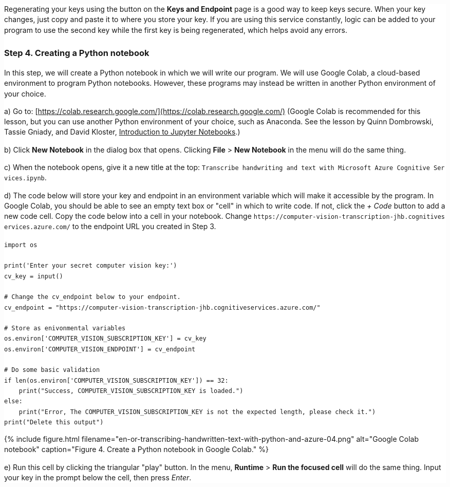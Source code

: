 Regenerating your keys using the button on the **Keys and Endpoint** page is a good way to keep keys secure. When your key changes, just copy and paste it to where you store your key. If you are using this service constantly, logic can be added to your program to use the second key while the first key is being regenerated, which helps avoid any errors.

### Step 4. Creating a Python notebook

In this step, we will create a Python notebook in which we will write our program. We will use Google Colab, a cloud-based environment to program Python notebooks. However, these programs may instead be written in another Python environment of your choice.

a) Go to: [https://colab.research.google.com/](https://colab.research.google.com/) (Google Colab is recommended for this lesson, but you can use another Python environment of your choice, such as Anaconda. See the lesson by Quinn Dombrowski, Tassie Gniady, and David Kloster, [Introduction to Jupyter Notebooks](/en/lessons/jupyter-notebooks).)

b) Click **New Notebook** in the dialog box that opens. Clicking **File** > **New Notebook** in the menu will do the same thing.

c) When the notebook opens, give it a new title at the top: `Transcribe handwriting and text with Microsoft Azure Cognitive Services.ipynb`.

d) The code below will store your key and endpoint in an environment variable which will make it accessible by the program. In Google Colab, you should be able to see an empty text box or "cell" in which to write code. If not, click the _+ Code_ button to add a new code cell. Copy the code below into a cell in your notebook. Change `https://computer-vision-transcription-jhb.cognitiveservices.azure.com/` to the endpoint URL you created in Step 3.

```
import os

print('Enter your secret computer vision key:')
cv_key = input()

# Change the cv_endpoint below to your endpoint.
cv_endpoint = "https://computer-vision-transcription-jhb.cognitiveservices.azure.com/"

# Store as enivonmental variables
os.environ['COMPUTER_VISION_SUBSCRIPTION_KEY'] = cv_key
os.environ['COMPUTER_VISION_ENDPOINT'] = cv_endpoint

# Do some basic validation
if len(os.environ['COMPUTER_VISION_SUBSCRIPTION_KEY']) == 32:
    print("Success, COMPUTER_VISION_SUBSCRIPTION_KEY is loaded.")
else:
    print("Error, The COMPUTER_VISION_SUBSCRIPTION_KEY is not the expected length, please check it.")
print("Delete this output")
```

{% include figure.html filename="en-or-transcribing-handwritten-text-with-python-and-azure-04.png" alt="Google Colab notebook" caption="Figure 4. Create a Python notebook in Google Colab." %}

e) Run this cell by clicking the triangular "play" button. In the menu, **Runtime** > **Run the focused cell** will do the same thing. Input your key in the prompt below the cell, then press _Enter_.
